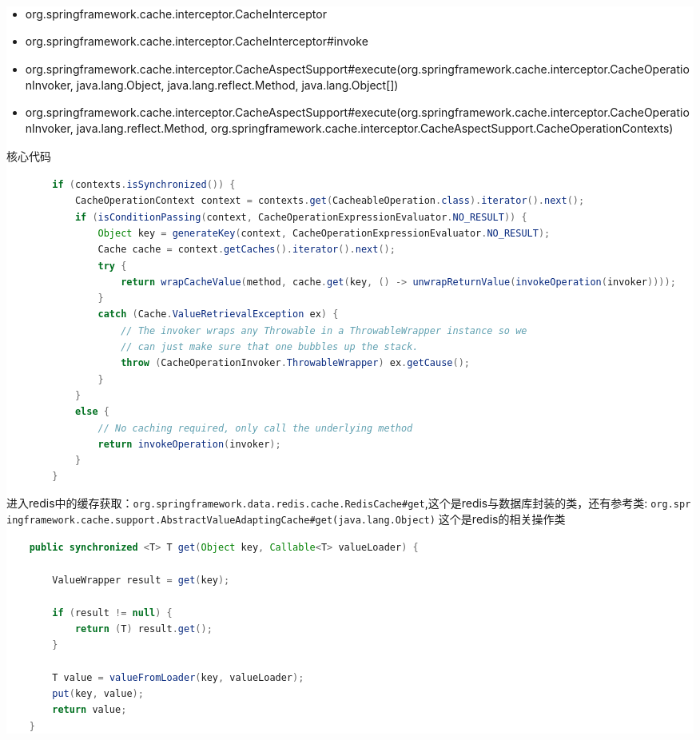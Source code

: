 - org.springframework.cache.interceptor.CacheInterceptor
- org.springframework.cache.interceptor.CacheInterceptor#invoke
- org.springframework.cache.interceptor.CacheAspectSupport#execute(org.springframework.cache.interceptor.CacheOperationInvoker, java.lang.Object, java.lang.reflect.Method, java.lang.Object[])

- org.springframework.cache.interceptor.CacheAspectSupport#execute(org.springframework.cache.interceptor.CacheOperationInvoker, java.lang.reflect.Method, org.springframework.cache.interceptor.CacheAspectSupport.CacheOperationContexts)


核心代码
```java
        if (contexts.isSynchronized()) {
			CacheOperationContext context = contexts.get(CacheableOperation.class).iterator().next();
			if (isConditionPassing(context, CacheOperationExpressionEvaluator.NO_RESULT)) {
				Object key = generateKey(context, CacheOperationExpressionEvaluator.NO_RESULT);
				Cache cache = context.getCaches().iterator().next();
				try {
					return wrapCacheValue(method, cache.get(key, () -> unwrapReturnValue(invokeOperation(invoker))));
				}
				catch (Cache.ValueRetrievalException ex) {
					// The invoker wraps any Throwable in a ThrowableWrapper instance so we
					// can just make sure that one bubbles up the stack.
					throw (CacheOperationInvoker.ThrowableWrapper) ex.getCause();
				}
			}
			else {
				// No caching required, only call the underlying method
				return invokeOperation(invoker);
			}
		}

```

进入redis中的缓存获取：`org.springframework.data.redis.cache.RedisCache#get`,这个是redis与数据库封装的类，还有参考类: `org.springframework.cache.support.AbstractValueAdaptingCache#get(java.lang.Object)` 这个是redis的相关操作类
```java
    public synchronized <T> T get(Object key, Callable<T> valueLoader) {

		ValueWrapper result = get(key);

		if (result != null) {
			return (T) result.get();
		}

		T value = valueFromLoader(key, valueLoader);
		put(key, value);
		return value;
	}

```

